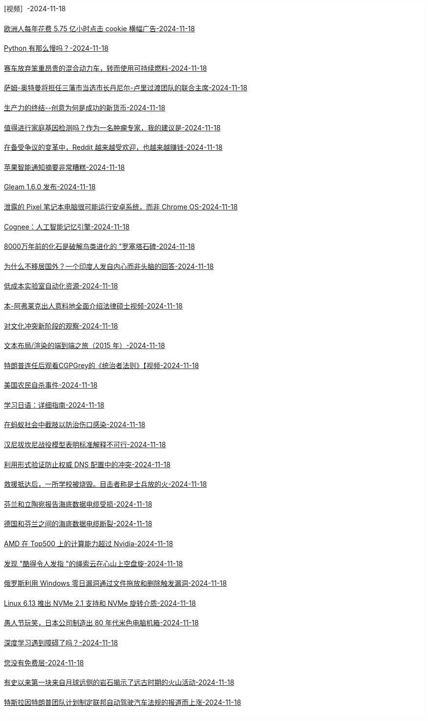[视频］-2024-11-18</a><br/><br/><a target=_blank rel=nofollow href="https://substack.com/@richholmes/note/c-77466623" >欧洲人每年花费 5.75 亿小时点击 cookie 横幅广告-2024-11-18</a><br/><br/><a target=_blank rel=nofollow href="https://blog.miguelgrinberg.com/post/is-python-really-that-slow" >Python 有那么慢吗？-2024-11-18</a><br/><br/><a target=_blank rel=nofollow href="https://arstechnica.com/cars/2024/11/racing-turns-its-back-on-heavy-expensive-hybrids-for-sustainable-fuel/" >赛车放弃笨重昂贵的混合动力车，转而使用可持续燃料-2024-11-18</a><br/><br/><a target=_blank rel=nofollow href="https://techcrunch.com/2024/11/18/sam-altman-will-co-chair-the-new-mayor-of-san-franciscos-transition-team/" >萨姆-奥特曼将担任三藩市当选市长丹尼尔-卢里过渡团队的联合主席-2024-11-18</a><br/><br/><a target=_blank rel=nofollow href="https://every.to/thesis/the-end-of-productivity" >生产力的终结--创意为何是成功的新货币-2024-11-18</a><br/><br/><a target=_blank rel=nofollow href="https://www.washingtonpost.com/wellness/2024/11/18/home-genetic-cancer-test-mutation/" >值得进行家庭基因检测吗？作为一名肿瘤专家，我的建议是-2024-11-18</a><br/><br/><a target=_blank rel=nofollow href="https://arstechnica.com/gadgets/2024/10/amid-controversial-changes-reddit-is-getting-more-popular-and-profitable/" >在备受争议的变革中，Reddit 越来越受欢迎，也越来越赚钱-2024-11-18</a><br/><br/><a target=_blank rel=nofollow href="https://arstechnica.com/apple/2024/11/apple-intelligence-notification-summaries-are-honestly-pretty-bad/" >苹果智能通知摘要非常糟糕-2024-11-18</a><br/><br/><a target=_blank rel=nofollow href="https://github.com/gleam-lang/gleam/blob/main/changelog/v1.6.md" >Gleam 1.6.0 发布-2024-11-18</a><br/><br/><a target=_blank rel=nofollow href="https://www.androidauthority.com/pixel-laptop-android-3500619/" >泄露的 Pixel 笔记本电脑很可能运行安卓系统，而非 Chrome OS-2024-11-18</a><br/><br/><a target=_blank rel=nofollow href="https://www.cognee.ai/" >Cognee：人工智能记忆引擎-2024-11-18</a><br/><br/><a target=_blank rel=nofollow href="https://english.elpais.com/science-tech/2024-11-18/an-intact-80-million-year-old-fossil-is-the-rosetta-stone-that-promises-to-decipher-bird-evolution.html" >8000万年前的化石是破解鸟类进化的 "罗塞塔石碑-2024-11-18</a><br/><br/><a target=_blank rel=nofollow href="https://orkohunter.net/blog/why-dont-you-move-abroad/" >为什么不移居国外？一个印度人发自内心而非头脑的回答-2024-11-18</a><br/><br/><a target=_blank rel=nofollow href="https://labautomation.io/t/low-cost-automation-engineering-resources/5099" >低成本实验室自动化资源-2024-11-18</a><br/><br/><a target=_blank rel=nofollow href="https://twitter.com/jorilallo/status/1858211286066073922" >本-阿弗莱克出人意料地全面介绍法律硕士视频-2024-11-18</a><br/><br/><a target=_blank rel=nofollow href="https://www.honest-broker.com/p/15-observations-on-the-new-phase" >对文化冲突新阶段的观察-2024-11-18</a><br/><br/><a target=_blank rel=nofollow href="http://litherum.blogspot.com/2015/02/end-to-end-tour-of-text-rendering.html" >文本布局/渲染的端到端之旅（2015 年）-2024-11-18</a><br/><br/><a target=_blank rel=nofollow href="https://www.youtube.com/watch?v=rStL7niR7gs" >特朗普连任后观看CGPGrey的《统治者法则》【视频-2024-11-18</a><br/><br/><a target=_blank rel=nofollow href="https://en.wikipedia.org/wiki/Farmers%27_suicides_in_the_United_States" >美国农民自杀事件-2024-11-18</a><br/><br/><a target=_blank rel=nofollow href="https://www.tofugu.com/learn-japanese/" >学习日语：详细指南-2024-11-18</a><br/><br/><a target=_blank rel=nofollow href="https://www.cell.com/current-biology/fulltext/S0960-9822(24)00805-4" >在蚂蚁社会中截肢以防治伤口感染-2024-11-18</a><br/><br/><a target=_blank rel=nofollow href="https://www.youtube.com/watch?v=McgnF0eubC4" >汉尼拔坎尼战役模型表明标准解释不可行-2024-11-18</a><br/><br/><a target=_blank rel=nofollow href="https://blog.cloudflare.com/topaz-policy-engine-design/" >利用形式验证防止权威 DNS 配置中的冲突-2024-11-18</a><br/><br/><a target=_blank rel=nofollow href="https://www.haaretz.com/middle-east-news/palestinians/2024-11-16/ty-article/.premium/a-gaza-school-burned-down-hours-after-aid-arrived-witnesses-idf-soldiers-responsible/00000193-35c9-dcd3-a3b7-b5ef64010000" >救援抵达后，一所学校被烧毁。目击者称是士兵放的火-2024-11-18</a><br/><br/><a target=_blank rel=nofollow href="https://www.bloomberg.com/news/articles/2024-11-18/finland-says-subsea-germany-link-serving-data-centers-is-severed" >芬兰和立陶宛报告海底数据电缆受损-2024-11-18</a><br/><br/><a target=_blank rel=nofollow href="https://www.dw.com/en/undersea-data-cable-between-germany-and-finland-broken/a-70811850" >德国和芬兰之间的海底数据电缆断裂-2024-11-18</a><br/><br/><a target=_blank rel=nofollow href="https://www.nextplatform.com/2024/11/18/amd-now-has-more-compute-on-the-top500-than-nvidia/" >AMD 在 Top500 上的计算能力超过 Nvidia-2024-11-18</a><br/><br/><a target=_blank rel=nofollow href="https://cowboystatedaily.com/2024/11/18/ridiculously-cool-rope-cloud-spotted-hovering-over-heart-mountain/" >发现 "酷得令人发指 "的绳索云在心山上空盘旋-2024-11-18</a><br/><br/><a target=_blank rel=nofollow href="https://www.securityweek.com/windows-zero-day-exploited-by-russia-triggered-with-file-drag-and-drop-delete-actions/" >俄罗斯利用 Windows 零日漏洞通过文件拖放和删除触发漏洞-2024-11-18</a><br/><br/><a target=_blank rel=nofollow href="https://www.phoronix.com/news/Linux-6.13-Block-NVMe" >Linux 6.13 推出 NVMe 2.1 支持和 NVMe 旋转介质-2024-11-18</a><br/><br/><a target=_blank rel=nofollow href="https://arstechnica.com/gadgets/2024/11/big-beige-80s-pc-case-started-out-as-a-joke-but-its-becoming-real-in-japan/" >愚人节玩笑，日本公司制造出 80 年代米色电脑机箱-2024-11-18</a><br/><br/><a target=_blank rel=nofollow href="https://garrisonlovely.substack.com/p/is-deep-learning-actually-hitting" >深度学习遇到障碍了吗？-2024-11-18</a><br/><br/><a target=_blank rel=nofollow href="https://www.dragonflydb.io/blog/no-free-tier-for-you" >您没有免费层-2024-11-18</a><br/><br/><a target=_blank rel=nofollow href="https://www.nature.com/articles/d41586-024-03778-4" >有史以来第一块来自月球远侧的岩石揭示了远古时期的火山活动-2024-11-18</a><br/><br/><a target=_blank rel=nofollow href="https://www.reuters.com/business/autos-transportation/tesla-gains-report-trumps-team-planning-federal-self-driving-vehicle-regulations-2024-11-18/" >特斯拉因特朗普团队计划制定联邦自动驾驶汽车法规的报道而上涨-2024-11-18</a><br/><br/>